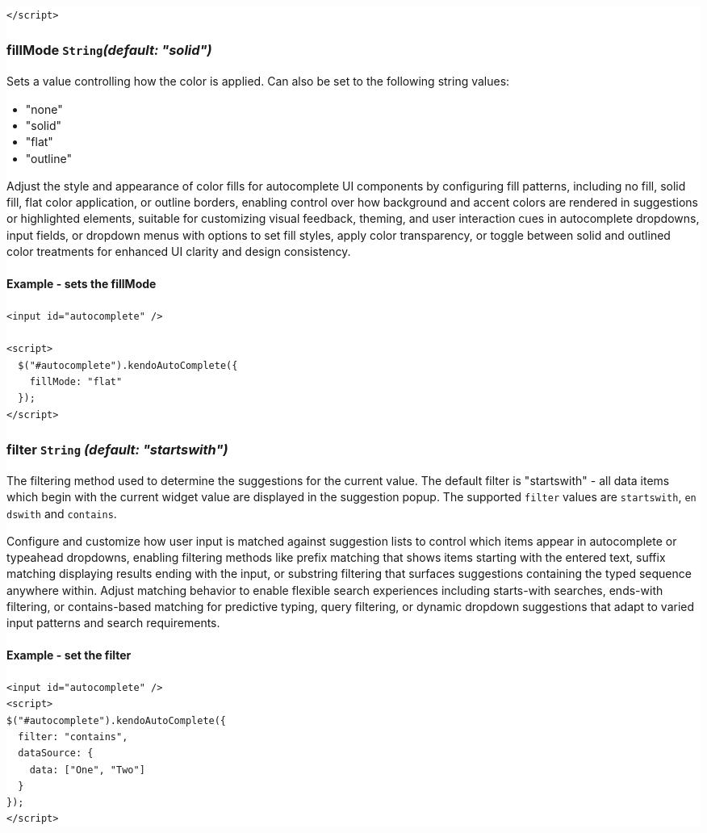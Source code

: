     </script>

### fillMode `String`*(default: "solid")*

Sets a value controlling how the color is applied. Can also be set to the following string values:

- "none"
- "solid"
- "flat"
- "outline"


<div class="meta-api-description">
Adjust the style and appearance of color fills for autocomplete UI components by configuring fill patterns, including no fill, solid fill, flat color application, or outline borders, enabling control over how background and accent colors are rendered in suggestions or highlighted elements, suitable for customizing visual feedback, theming, and user interaction cues in autocomplete dropdowns, input fields, or dropdown menus with options to set fill styles, apply color transparency, or toggle between solid and outlined color treatments for enhanced UI clarity and design consistency.
</div>

#### Example - sets the fillMode

    <input id="autocomplete" />

    <script>
      $("#autocomplete").kendoAutoComplete({
        fillMode: "flat"
      });
    </script>

### filter `String` *(default: "startswith")*

The filtering method used to determine the suggestions for the current value. The default filter is "startswith" -
all data items which begin with the current widget value are displayed in the suggestion popup. The supported `filter` values are `startswith`, `endswith` and `contains`.


<div class="meta-api-description">
Configure and customize how user input is matched against suggestion lists to control which items appear in autocomplete or typeahead dropdowns, enabling filtering methods like prefix matching that shows items starting with the entered text, suffix matching displaying results ending with the input, or substring filtering that surfaces suggestions containing the typed sequence anywhere within. Adjust matching behavior to enable flexible search experiences including starts-with searches, ends-with filtering, or contains-based matching for predictive typing, query filtering, or dynamic dropdown suggestions that adapt to varied input patterns and search requirements.
</div>

#### Example - set the filter

    <input id="autocomplete" />
    <script>
    $("#autocomplete").kendoAutoComplete({
      filter: "contains",
	  dataSource: {
        data: ["One", "Two"]
      }
    });
    </script>
